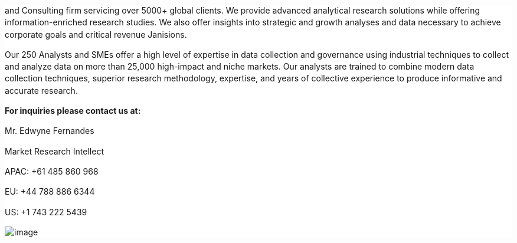 and Consulting firm servicing over 5000+ global clients. We provide advanced analytical research solutions while offering information-enriched research studies.&nbsp;</span>We also offer insights into strategic and growth analyses and data necessary to achieve corporate goals and critical revenue Janisions.</p><p><span class="">Our 250 Analysts and SMEs offer a high level of expertise in data collection and governance using industrial techniques to collect and analyze data on more than 25,000 high-impact and niche markets. Our analysts are trained to combine modern data collection techniques, superior research methodology, expertise, and years of collective experience to produce informative and accurate research.</span></p><p><strong>For inquiries please contact us at:</strong></p><p>Mr. Edwyne Fernandes</p><p>Market Research Intellect</p><p>APAC: +61 485 860 968</p><p>EU: +44 788 886 6344</p><p>US: +1 743 222 5439</p>
![image](https://github.com/user-attachments/assets/63f8df58-dff8-46f1-aa43-65005fa691d3)
